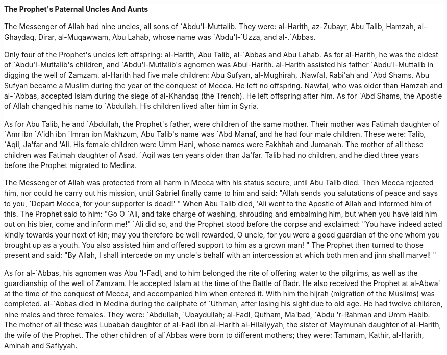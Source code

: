 **The Prophet's Paternal Uncles And Aunts**

The Messenger of Allah had nine uncles, all sons of \`Abdu'l-Muttalib.
They were: al-Harith, az-Zubayr, Abu Talib, Hamzah, al-Ghaydaq, Dirar,
al-Muqawwam, Abu Lahab, whose name was \`Abdu'l-\`Uzza, and
al-.\`Abbas.

Only four of the Prophet's uncles left offspring: al-Harith, Abu Talib,
al-\`Abbas and Abu Lahab. As for al-Harith, he was the eldest of
\`Abdu'l-Muttalib's children, and \`Abdu'l-Muttalib's agnomen was
Abul-Harith. al-Harith assisted his father \`Abdu'l-Muttalib in digging
the well of Zamzam. al-Harith had five male children: Abu Sufyan,
al-Mughirah, .Nawfal, Rabi'ah and \`Abd Shams. Abu Sufyan became a
Muslim during the year of the conquest of Mecca. He left no offspring.
Nawfal, who was older than Hamzah and al-\`Abbas, accepted Islam during
the siege of al-Khandaq (the Trench). He left offspring after him. As
for \`Abd Shams, the Apostle of Allah changed his name to \`Abdullah.
His children lived after him in Syria.

As for Abu Talib, he and \`Abdullah, the Prophet's father, were
children of the same mother. Their mother was Fatimah daughter of \`Amr
ibn \`A'idh ibn \`Imran ibn Makhzum, Abu Talib's name was \`Abd Manaf,
and he had four male children. These were: Talib, \`Aqil, Ja'far and
'Ali. His female children were Umm Hani, whose names were Fakhitah and
Jumanah. The mother of all these children was Fatimah daughter of Asad.
\`Aqil was ten years older than Ja'far. Talib had no children, and he
died three years before the Prophet migrated to Medina.

The Messenger of Allah was protected from all harm in Mecca with his
status secure, until Abu Talib died. Then Mecca rejected him, nor could
he carry out his mission, until Gabriel finally came to him and said:
"Allah sends you salutations of peace and says to you, \`Depart Mecca,
for your supporter is dead!' " When Abu Talib died, 'Ali went to the
Apostle of Allah and informed him of this. The Prophet said to him: "Go
O \`Ali, and take charge of washing, shrouding and embalming him, but
when you have laid him out on his bier, come and inform me!" \`Ali did
so, and the Prophet stood before the corpse and exclaimed: "You have
indeed acted kindly towards your next of kin; may you therefore be well
rewarded, O uncle, for you were a good guardian of the one whom you
brought up as a youth. You also assisted him and offered support to him
as a grown man! " The Prophet then turned to those present and said: "By
Allah, I shall intercede on my uncle's behalf with an intercession at
which both men and jinn shall marvel! "

As for al-\`Abbas, his agnomen was Abu 'l-Fadl, and to him belonged the
rite of offering water to the pilgrims, as well as the guardianship of
the well of Zamzam. He accepted Islam at the time of the Battle of Badr.
He also received the Prophet at al-Abwa' at the time of the conquest of
Mecca, and accompanied him when entered it. With him the hijrah
(migration of the Muslims) was completed. al-\`Abbas died in Medina
during the caliphate of \`Uthman, after losing his sight due to old age.
He had twelve children, nine males and three females. They were:
\`Abdullah, \`Ubaydullah; al-Fadl, Qutham, Ma'bad, \`Abdu 'r-Rahman and
Umm Habib. The mother of all these was Lubabah daughter of al-Fadl ibn
al-Harith al-Hilaliyyah, the sister of Maymunah daughter of al-Harith,
the wife of the Prophet. The other children of al\`Abbas were born to
different mothers; they were: Tammam, Kathir, al-Harith, Aminah and
Safiyyah.
